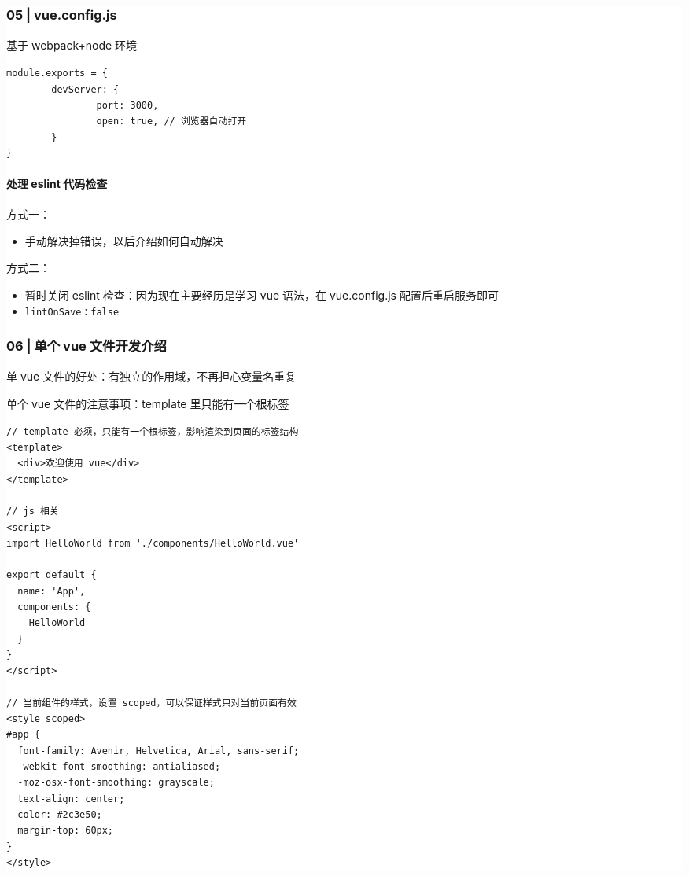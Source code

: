 ### 05 | vue.config.js

基于 webpack+node 环境

```jksx
module.exports = {
		devServer: {
				port: 3000,
				open: true, // 浏览器自动打开
		}
}
```

#### 处理 eslint 代码检查

方式一：

- 手动解决掉错误，以后介绍如何自动解决

方式二：

- 暂时关闭 eslint 检查：因为现在主要经历是学习 vue 语法，在 vue.config.js 配置后重启服务即可
- `lintOnSave：false`



### 06 | 单个 vue 文件开发介绍

单 vue 文件的好处：有独立的作用域，不再担心变量名重复

单个 vue 文件的注意事项：template 里只能有一个根标签

```vue
// template 必须，只能有一个根标签，影响渲染到页面的标签结构
<template>
  <div>欢迎使用 vue</div>
</template>

// js 相关
<script>
import HelloWorld from './components/HelloWorld.vue'

export default {
  name: 'App',
  components: {
    HelloWorld
  }
}
</script>

// 当前组件的样式，设置 scoped，可以保证样式只对当前页面有效
<style scoped>
#app {
  font-family: Avenir, Helvetica, Arial, sans-serif;
  -webkit-font-smoothing: antialiased;
  -moz-osx-font-smoothing: grayscale;
  text-align: center;
  color: #2c3e50;
  margin-top: 60px;
}
</style>

```
